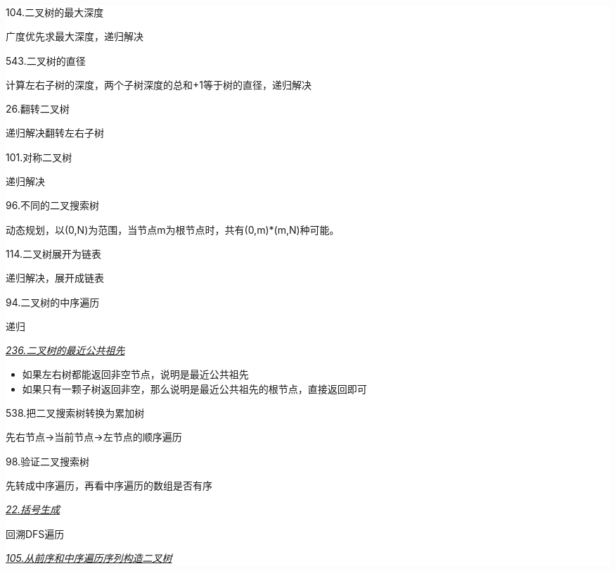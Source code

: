 
104.二叉树的最大深度

广度优先求最大深度，递归解决



543.二叉树的直径

计算左右子树的深度，两个子树深度的总和+1等于树的直径，递归解决



26.翻转二叉树

递归解决翻转左右子树





101.对称二叉树

递归解决



96.不同的二叉搜索树

动态规划，以(0,N)为范围，当节点m为根节点时，共有(0,m)*(m,N)种可能。



114.二叉树展开为链表

递归解决，展开成链表



94.二叉树的中序遍历

递归



*<u>236.二叉树的最近公共祖先</u>*

* 如果左右树都能返回非空节点，说明是最近公共祖先
* 如果只有一颗子树返回非空，那么说明是最近公共祖先的根节点，直接返回即可



538.把二叉搜索树转换为累加树

先右节点->当前节点->左节点的顺序遍历



98.验证二叉搜索树

先转成中序遍历，再看中序遍历的数组是否有序



*<u>22.括号生成</u>*

回溯DFS遍历





*<u>105.从前序和中序遍历序列构造二叉树</u>*
